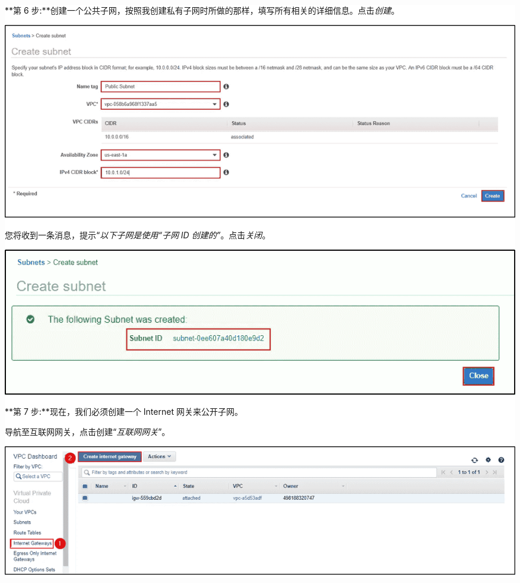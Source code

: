 **第 6 步:**创建一个公共子网，按照我创建私有子网时所做的那样，填写所有相关的详细信息。点击*创建*。

![](img/f073257d2f6b728b27db68a5a98741dc.png)

您将收到一条消息，提示“*以下子网是使用“*子网 ID* 创建的”*。点击*关闭*。

![](img/bc1cd1dcae16cc82e13194f5ce9c5894.png)

**第 7 步:**现在，我们必须创建一个 Internet 网关来公开子网。

导航至互联网网关，点击创建“*互联网网关*”。

![](img/7b746ce4984016031053560d3237b19f.png)
